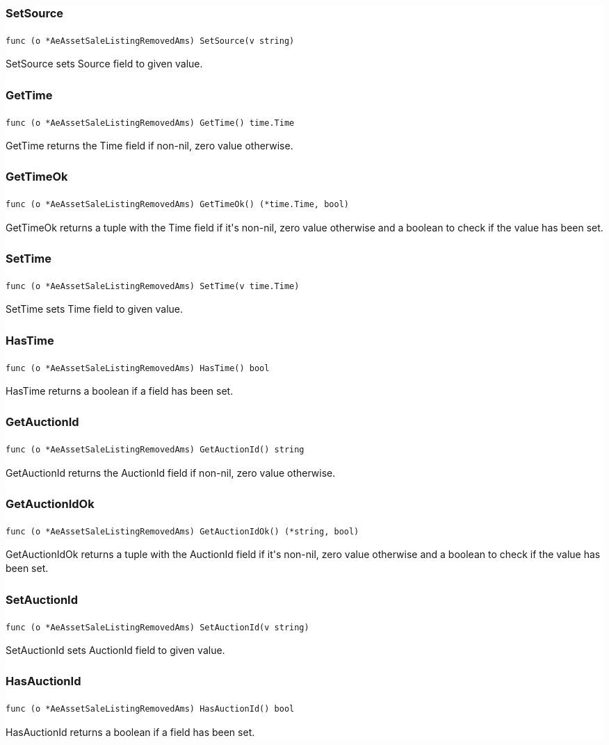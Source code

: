 ### SetSource

`func (o *AeAssetSaleListingRemovedAms) SetSource(v string)`

SetSource sets Source field to given value.


### GetTime

`func (o *AeAssetSaleListingRemovedAms) GetTime() time.Time`

GetTime returns the Time field if non-nil, zero value otherwise.

### GetTimeOk

`func (o *AeAssetSaleListingRemovedAms) GetTimeOk() (*time.Time, bool)`

GetTimeOk returns a tuple with the Time field if it's non-nil, zero value otherwise
and a boolean to check if the value has been set.

### SetTime

`func (o *AeAssetSaleListingRemovedAms) SetTime(v time.Time)`

SetTime sets Time field to given value.

### HasTime

`func (o *AeAssetSaleListingRemovedAms) HasTime() bool`

HasTime returns a boolean if a field has been set.

### GetAuctionId

`func (o *AeAssetSaleListingRemovedAms) GetAuctionId() string`

GetAuctionId returns the AuctionId field if non-nil, zero value otherwise.

### GetAuctionIdOk

`func (o *AeAssetSaleListingRemovedAms) GetAuctionIdOk() (*string, bool)`

GetAuctionIdOk returns a tuple with the AuctionId field if it's non-nil, zero value otherwise
and a boolean to check if the value has been set.

### SetAuctionId

`func (o *AeAssetSaleListingRemovedAms) SetAuctionId(v string)`

SetAuctionId sets AuctionId field to given value.

### HasAuctionId

`func (o *AeAssetSaleListingRemovedAms) HasAuctionId() bool`

HasAuctionId returns a boolean if a field has been set.
